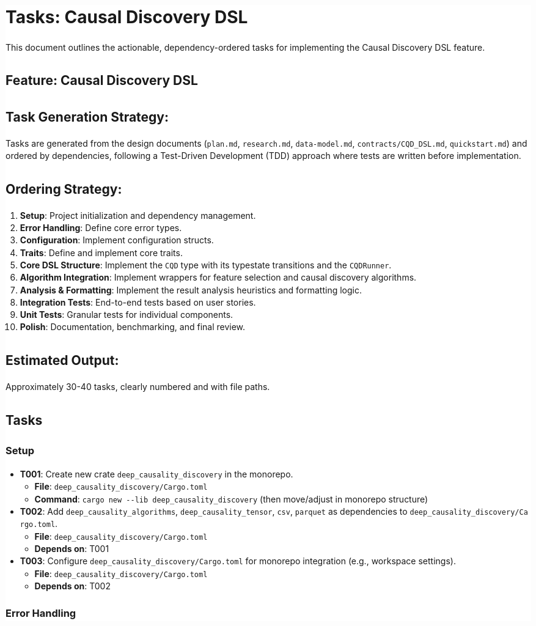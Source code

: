 # Tasks: Causal Discovery DSL

This document outlines the actionable, dependency-ordered tasks for implementing the Causal Discovery DSL feature.

## Feature: Causal Discovery DSL

## Task Generation Strategy:

Tasks are generated from the design documents (`plan.md`, `research.md`, `data-model.md`, `contracts/CQD_DSL.md`, `quickstart.md`) and ordered by dependencies, following a Test-Driven Development (TDD) approach where tests are written before implementation.

## Ordering Strategy:

1.  **Setup**: Project initialization and dependency management.
2.  **Error Handling**: Define core error types.
3.  **Configuration**: Implement configuration structs.
4.  **Traits**: Define and implement core traits.
5.  **Core DSL Structure**: Implement the `CQD` type with its typestate transitions and the `CQDRunner`.
6.  **Algorithm Integration**: Implement wrappers for feature selection and causal discovery algorithms.
7.  **Analysis & Formatting**: Implement the result analysis heuristics and formatting logic.
8.  **Integration Tests**: End-to-end tests based on user stories.
9.  **Unit Tests**: Granular tests for individual components.
10. **Polish**: Documentation, benchmarking, and final review.

## Estimated Output:

Approximately 30-40 tasks, clearly numbered and with file paths.

## Tasks

### Setup

- **T001**: Create new crate `deep_causality_discovery` in the monorepo.
    - **File**: `deep_causality_discovery/Cargo.toml`
    - **Command**: `cargo new --lib deep_causality_discovery` (then move/adjust in monorepo structure)
- **T002**: Add `deep_causality_algorithms`, `deep_causality_tensor`, `csv`, `parquet` as dependencies to `deep_causality_discovery/Cargo.toml`.
    - **File**: `deep_causality_discovery/Cargo.toml`
    - **Depends on**: T001
- **T003**: Configure `deep_causality_discovery/Cargo.toml` for monorepo integration (e.g., workspace settings).
    - **File**: `deep_causality_discovery/Cargo.toml`
    - **Depends on**: T002

### Error Handling
